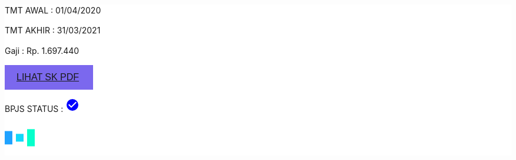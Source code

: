 <div class="w3-container">
  <div class="w3-panel w3-leftbar w3-border-red">
    <p>TMT AWAL : 01/04/2020</p>
  </div>
 
  <div class="w3-panel w3-leftbar w3-border-red w3-text-red">
    <p>TMT AKHIR : 31/03/2021</p>
  </div>

  <div class="w3-panel w3-leftbar w3-border-blue w3-pale-blue">
    <p>Gaji : Rp. 1.697.440</p>
  </div>
 
  <div class="w3-panel w3-topbar w3-bottombar w3-border-red w3-pale-red">
    <p><!DOCTYPE html>
<html>
<head>
<link rel="stylesheet" href="https://cdnjs.cloudflare.com/ajax/libs/font-awesome/4.7.0/css/font-awesome.min.css">
<meta name="viewport" content="width=device-width, initial-scale=1">
<style>
.buttonload {
  background-color: #7B68EE; 
  border: none; 
  color: white; 
  padding: 12px 24px;
  font-size: 16px; 
}
.fa {
  margin-left: -12px;
  margin-right: 8px;
}
</style>
</head>
<body>
<button class="buttonload">
 <i class="fa fa-spinner fa-spin"></i><a><a href="https://bit.ly/39cERMh">LIHAT SK PDF </a>
</button>
</body>
</html></p>
  </div>
</div>

</body>
</html></p>
        <p>BPJS STATUS : <svg style="width:24px;height:24px" viewBox="0 0 24 24">
    <path fill="#0000FF" d="M10,17L5,12L6.41,10.58L10,14.17L17.59,6.58L19,8M12,2A10,10 0 0,0 2,12A10,10 0 0,0 12,22A10,10 0 0,0 22,12A10,10 0 0,0 12,2Z" />
</svg></p>
      </div>
      <footer class="w3-container w3-teal">
        <p>
<svg width="51px" height="50px" viewBox="0 0 51 50">
    <rect y="0" width="13" height="50" fill="#1fa2ff">
        <animate attributeName="height" values="50;10;50" begin="0s" dur="1s" repeatCount="indefinite" />
        <animate attributeName="y" values="0;20;0" begin="0s" dur="1s" repeatCount="indefinite" />
    </rect>
    <rect x="19" y="0" width="13" height="50" fill="#12d8fa">
        <animate attributeName="height" values="50;10;50" begin="0.2s" dur="1s" repeatCount="indefinite" />
        <animate attributeName="y" values="0;20;0" begin="0.2s" dur="1s" repeatCount="indefinite" />
    </rect>
    <rect x="38" y="0" width="13" height="50" fill="#06ffcb">
        <animate attributeName="height" values="50;10;50" begin="0.4s" dur="1s" repeatCount="indefinite" />
        <animate attributeName="y" values="0;20;0" begin="0.4s" dur="1s" repeatCount="indefinite" />
    </rect>